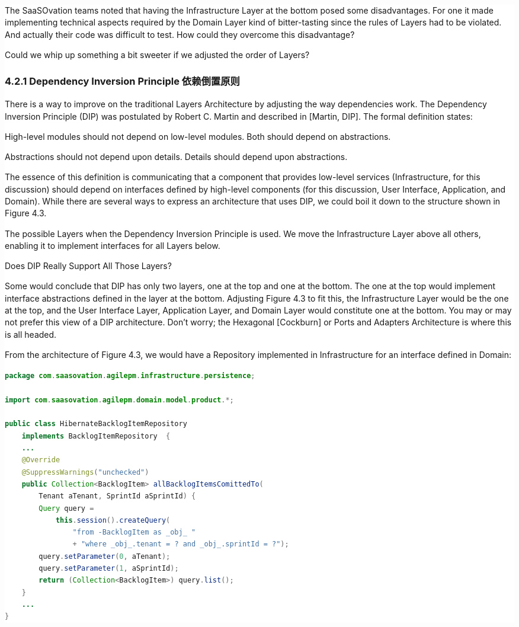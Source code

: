 <Pictures figure="/figures/ch4/team_huddle-c3.jpg" locate="doc-iddd" />

The SaaSOvation teams noted that having the Infrastructure Layer at the bottom posed some disadvantages. For one it made implementing technical aspects required by the Domain Layer kind of bitter-tasting since the rules of Layers had to be violated. And actually their code was difficult to test. How could they overcome this disadvantage?

Could we whip up something a bit sweeter if we adjusted the order of Layers?

### 4.2.1 Dependency Inversion Principle 依赖倒置原则

There is a way to improve on the traditional Layers Architecture by adjusting the way dependencies work. The Dependency Inversion Principle (DIP) was postulated by Robert C. Martin and described in [Martin, DIP]. The formal definition states:

High-level modules should not depend on low-level modules. Both should depend on abstractions.

Abstractions should not depend upon details. Details should depend upon abstractions.

The essence of this definition is communicating that a component that provides low-level services (Infrastructure, for this discussion) should depend on interfaces defined by high-level components (for this discussion, User Interface, Application, and Domain). While there are several ways to express an architecture that uses DIP, we could boil it down to the structure shown in Figure 4.3.

<Figures locate="doc-iddd" type="jpg"  figure="4-3">The possible Layers when the Dependency Inversion Principle is used. We move the Infrastructure Layer above all others, enabling it to implement interfaces for all Layers below.</Figures>

Does DIP Really Support All Those Layers?

Some would conclude that DIP has only two layers, one at the top and one at the bottom. The one at the top would implement interface abstractions defined in the layer at the bottom. Adjusting Figure 4.3 to fit this, the Infrastructure Layer would be the one at the top, and the User Interface Layer, Application Layer, and Domain Layer would constitute one at the bottom. You may or may not prefer this view of a DIP architecture. Don’t worry; the Hexagonal [Cockburn] or Ports and Adapters Architecture is where this is all headed.

From the architecture of Figure 4.3, we would have a Repository implemented in Infrastructure for an interface defined in Domain:

```java
package com.saasovation.agilepm.infrastructure.persistence;

import com.saasovation.agilepm.domain.model.product.*;

public class HibernateBacklogItemRepository
    implements BacklogItemRepository  {
    ...
    @Override
    @SuppressWarnings("unchecked")
    public Collection<BacklogItem> allBacklogItemsComittedTo(
        Tenant aTenant, SprintId aSprintId) {
        Query query =
            this.session().createQuery(
                "from -BacklogItem as _obj_ "
                + "where _obj_.tenant = ? and _obj_.sprintId = ?");
        query.setParameter(0, aTenant);
        query.setParameter(1, aSprintId);
        return (Collection<BacklogItem>) query.list();
    }
    ...
}
```
